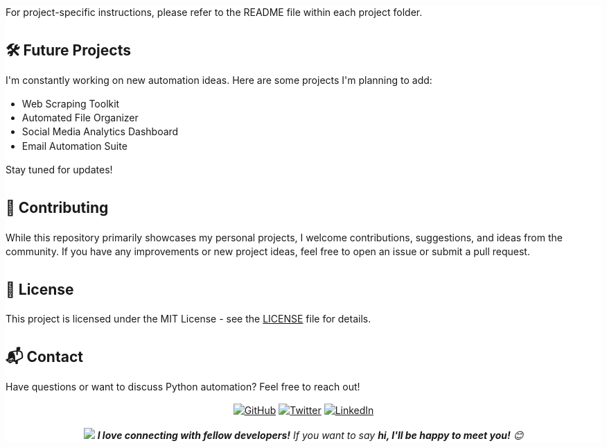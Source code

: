 For project-specific instructions, please refer to the README file within each project folder.

## 🛠️ Future Projects

I'm constantly working on new automation ideas. Here are some projects I'm planning to add:

- Web Scraping Toolkit
- Automated File Organizer
- Social Media Analytics Dashboard
- Email Automation Suite

Stay tuned for updates!

## 🤝 Contributing

While this repository primarily showcases my personal projects, I welcome contributions, suggestions, and ideas from the community. If you have any improvements or new project ideas, feel free to open an issue or submit a pull request.

## 📜 License

This project is licensed under the MIT License - see the [LICENSE](LICENSE) file for details.

## 📬 Contact

Have questions or want to discuss Python automation? Feel free to reach out!

<p align="center">
  <a href="https://github.com/YourUsername"><img src="https://img.shields.io/github/followers/KartikDevSharma?label=Follow&style=social" alt="GitHub"></a>
  <a href="https://twitter.com/KartikDev_"><img src="https://img.shields.io/twitter/follow/KartikDev_?style=social" alt="Twitter"></a>
  <a href="https://www.linkedin.com/in/YourLinkedInProfile"><img src="https://img.shields.io/badge/-LinkedIn-blue?style=flat-square&logo=Linkedin&logoColor=white" alt="LinkedIn"></a>
</p>

<p align="center">
  <img src="https://media.giphy.com/media/LnQjpWaON8nhr21vNW/giphy.gif" width="60"> <em><b>I love connecting with fellow developers!</b> If you want to say <b>hi, I'll be happy to meet you!</b> 😊</em>
</p>
